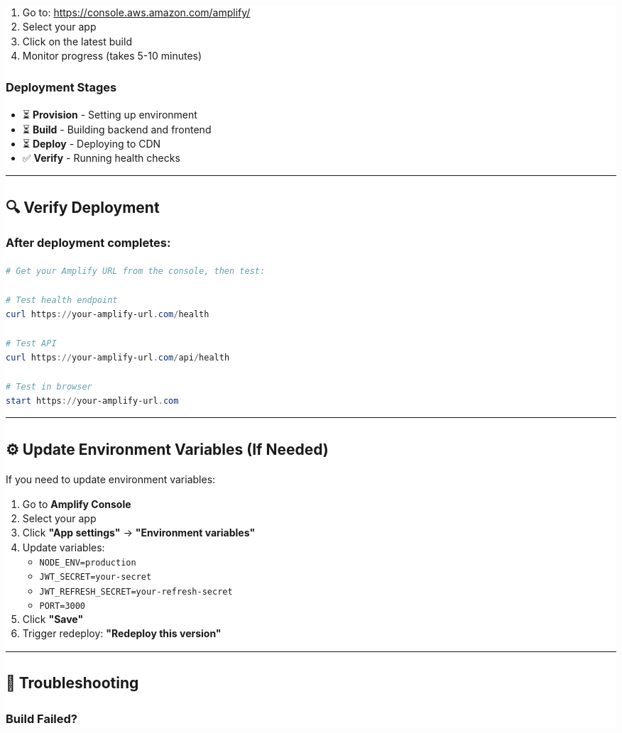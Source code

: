 1. Go to: https://console.aws.amazon.com/amplify/
2. Select your app
3. Click on the latest build
4. Monitor progress (takes 5-10 minutes)

### **Deployment Stages**
- ⏳ **Provision** - Setting up environment
- ⏳ **Build** - Building backend and frontend
- ⏳ **Deploy** - Deploying to CDN
- ✅ **Verify** - Running health checks

---

## 🔍 Verify Deployment

### **After deployment completes:**

```powershell
# Get your Amplify URL from the console, then test:

# Test health endpoint
curl https://your-amplify-url.com/health

# Test API
curl https://your-amplify-url.com/api/health

# Test in browser
start https://your-amplify-url.com
```

---

## ⚙️ Update Environment Variables (If Needed)

If you need to update environment variables:

1. Go to **Amplify Console**
2. Select your app
3. Click **"App settings"** → **"Environment variables"**
4. Update variables:
   - `NODE_ENV=production`
   - `JWT_SECRET=your-secret`
   - `JWT_REFRESH_SECRET=your-refresh-secret`
   - `PORT=3000`
5. Click **"Save"**
6. Trigger redeploy: **"Redeploy this version"**

---

## 🐛 Troubleshooting

### **Build Failed?**
